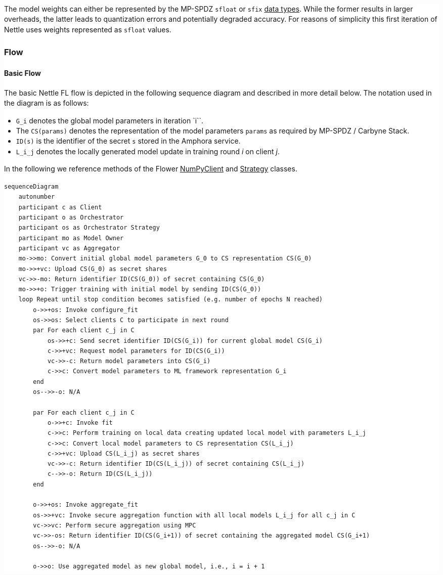 The model weights can either be represented by the MP-SPDZ `sfloat` or `sfix`
[data types][mp-spdz-data-types]. While the former results in larger overheads,
the latter leads to quantization errors and potentially degraded accuracy. For
reasons of simplicity this first iteration of Nettle uses weights represented as
`sfloat` values.

### Flow

#### Basic Flow

The basic Nettle FL flow is depicted in the following sequence diagram and
described in more detail below. The notation used in the diagram is as follows:

- `G_i` denotes the global model parameters in iteration \`i\`\`.
- The `CS(params)` denotes the representation of the model parameters `params`
  as required by MP-SPDZ / Carbyne Stack.
- `ID(s)` is the identifier of the secret `s` stored in the Amphora service.
- `L_i_j` denotes the locally generated model update in training round _i_ on
  client _j_.

In the following we reference methods of the Flower [NumPyClient][flower-client]
and [Strategy][flower-strategy] classes.



```mermaid
sequenceDiagram
    autonumber
    participant c as Client
    participant o as Orchestrator
    participant os as Orchestrator Strategy
    participant mo as Model Owner
    participant vc as Aggregator
    mo->>mo: Convert initial global model parameters G_0 to CS representation CS(G_0)
    mo->>+vc: Upload CS(G_0) as secret shares
    vc->>-mo: Return identifier ID(CS(G_0)) of secret containing CS(G_0)
    mo->>+o: Trigger training with initial model by sending ID(CS(G_0))
    loop Repeat until stop condition becomes satisfied (e.g. number of epochs N reached)
        o->>+os: Invoke configure_fit
        os->>os: Select clients C to participate in next round
        par For each client c_j in C
            os->>+c: Send secret identifier ID(CS(G_i)) for current global model CS(G_i)
            c->>+vc: Request model parameters for ID(CS(G_i))
            vc->>-c: Return model parameters into CS(G_i)
            c->>c: Convert model parameters to ML framework representation G_i
        end
        os-->>-o: N/A

        par For each client c_j in C
            o->>+c: Invoke fit
            c->>c: Perform training on local data creating updated local model with parameters L_i_j
            c->>c: Convert local model parameters to CS representation CS(L_i_j)
            c->>+vc: Upload CS(L_i_j) as secret shares
            vc->>-c: Return identifier ID(CS(L_i_j)) of secret containing CS(L_i_j) 
            c-->>-o: Return ID(CS(L_i_j)) 
        end

        o->>+os: Invoke aggregate_fit
        os->>+vc: Invoke secure aggregation function with all local models L_i_j for all c_j in C
        vc->>vc: Perform secure aggregation using MPC
        vc->>-os: Return identifier ID(CS(G_i+1)) of secret containing the aggregated model CS(G_i+1)
        os-->>-o: N/A

        o->>o: Use aggregated model as new global model, i.e., i = i + 1
```

[cryptecs]: https://www.cryptecs.eu/
[flower]: https://flower.dev/
[flower-client]: https://flower.dev/docs/tutorial/Flower-4-Client-and-NumPyClient-PyTorch.html#Step-1:-Revisiting-NumPyClient
[flower-client-proxy]: https://github.com/adap/flower/blob/4b15af51da4aa766e18866561882c6d3473aed8c/src/py/flwr/server/client_proxy.py
[flower-criterion]: https://github.com/adap/flower/blob/4b15af51da4aa766e18866561882c6d3473aed8c/src/py/flwr/server/criterion.py
[flower-evaluateins]: https://github.com/adap/flower/blob/2ae0a533c0dabce60402ef6f7d8a4de23e3407e9/src/py/flwr/common/typing.py#L100
[flower-fit]: https://github.com/adap/flower/blob/2ae0a533c0dabce60402ef6f7d8a4de23e3407e9/src/py/flwr/client/numpy_client.py#L61
[flower-fitins]: https://github.com/adap/flower/blob/2ae0a533c0dabce60402ef6f7d8a4de23e3407e9/src/py/flwr/common/typing.py#L82
[flower-get-properties]: https://github.com/adap/flower/blob/4b15af51da4aa766e18866561882c6d3473aed8c/src/py/flwr/client/numpy_client.py#L27
[flower-strategy]: https://flower.dev/docs/implementing-strategies.html#implementing-strategies
[gramine]: https://gramineproject.io/
[gramine-secret-injection]: https://gramine.readthedocs.io/en/stable/tutorials/pytorch/index.html#end-to-end-confidential-pytorch-workflow
[gramine-secret-provisioning]: https://gramine.readthedocs.io/en/stable/attestation.html#high-level-secret-provisioning-interface
[mp-spdz-data-types]: https://mp-spdz.readthedocs.io/en/latest/Compiler.html#basic-types
[safelearn]: https://eprint.iacr.org/2021/386
[secfl]: https://hal.archives-ouvertes.fr/hal-03620400/document